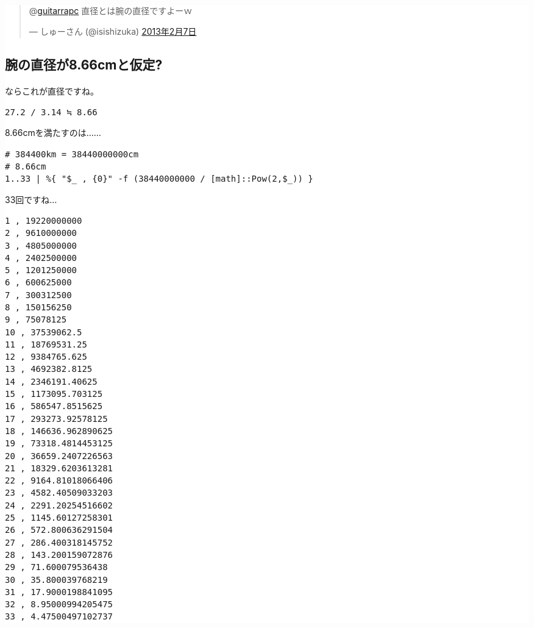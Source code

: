 
<blockquote class="twitter-tweet" lang="ja"><p>@<a href="https://twitter.com/guitarrapc">guitarrapc</a> 直径とは腕の直径ですよーｗ</p>&mdash; しゅーさん (@isishizuka) <a href="https://twitter.com/isishizuka/status/299607161951109120">2013年2月7日</a></blockquote>


<h2>腕の直径が8.66cmと仮定?</h2>

ならこれが直径ですね。
<pre class="brush: powershell">
27.2 / 3.14 ≒ 8.66 
</pre>

8.66cmを満たすのは……
<pre class="brush: powershell">
# 384400km = 38440000000cm
# 8.66cm
1..33 | %{ &quot;$_ , {0}&quot; -f (38440000000 / [math]::Pow(2,$_)) } 
</pre>

33回ですね…
<pre class="brush: powershell">
1 , 19220000000
2 , 9610000000
3 , 4805000000
4 , 2402500000
5 , 1201250000
6 , 600625000
7 , 300312500
8 , 150156250
9 , 75078125
10 , 37539062.5
11 , 18769531.25
12 , 9384765.625
13 , 4692382.8125
14 , 2346191.40625
15 , 1173095.703125
16 , 586547.8515625
17 , 293273.92578125
18 , 146636.962890625
19 , 73318.4814453125
20 , 36659.2407226563
21 , 18329.6203613281
22 , 9164.81018066406
23 , 4582.40509033203
24 , 2291.20254516602
25 , 1145.60127258301
26 , 572.800636291504
27 , 286.400318145752
28 , 143.200159072876
29 , 71.600079536438
30 , 35.800039768219
31 , 17.9000198841095
32 , 8.95000994205475
33 , 4.47500497102737
</pre>
